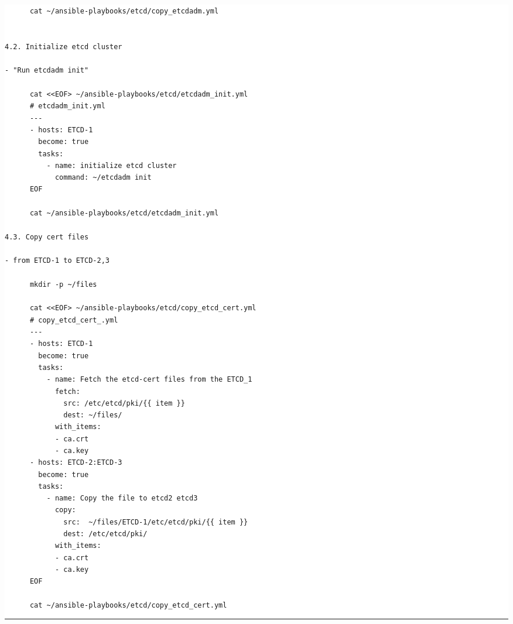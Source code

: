           cat ~/ansible-playbooks/etcd/copy_etcdadm.yml


    4.2. Initialize etcd cluster 

    - "Run etcdadm init"
    
          cat <<EOF> ~/ansible-playbooks/etcd/etcdadm_init.yml
          # etcdadm_init.yml
          ---
          - hosts: ETCD-1
            become: true
            tasks:
              - name: initialize etcd cluster
                command: ~/etcdadm init
          EOF

          cat ~/ansible-playbooks/etcd/etcdadm_init.yml

    4.3. Copy cert files 

    - from ETCD-1 to ETCD-2,3

          mkdir -p ~/files

          cat <<EOF> ~/ansible-playbooks/etcd/copy_etcd_cert.yml
          # copy_etcd_cert_.yml
          ---
          - hosts: ETCD-1
            become: true
            tasks:
              - name: Fetch the etcd-cert files from the ETCD_1
                fetch: 
                  src: /etc/etcd/pki/{{ item }}
                  dest: ~/files/
                with_items:
                - ca.crt
                - ca.key  
          - hosts: ETCD-2:ETCD-3
            become: true
            tasks:           
              - name: Copy the file to etcd2 etcd3
                copy:
                  src:  ~/files/ETCD-1/etc/etcd/pki/{{ item }}
                  dest: /etc/etcd/pki/
                with_items:
                - ca.crt
                - ca.key  
          EOF

          cat ~/ansible-playbooks/etcd/copy_etcd_cert.yml

---